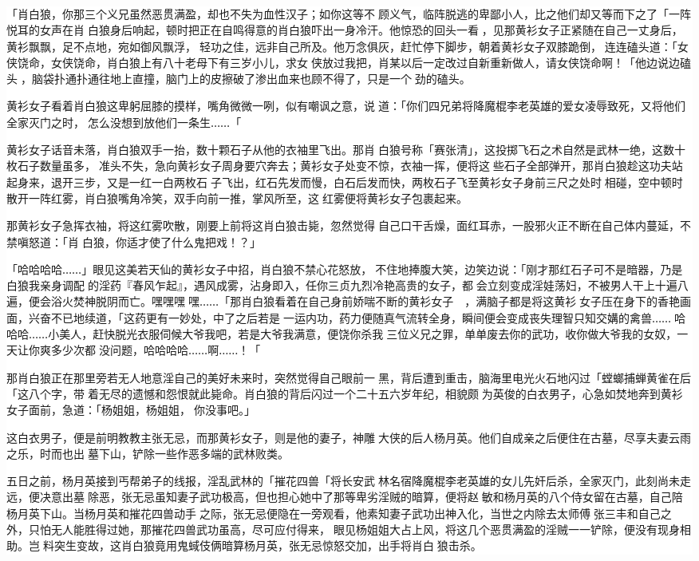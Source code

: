 「肖白狼，你那三个义兄虽然恶贯满盈，却也不失为血性汉子；如你这等不
顾义气，临阵脱逃的卑鄙小人，比之他们却又等而下之了「一阵悦耳的女声在肖
白狼身后响起，顿时把正在自鸣得意的肖白狼吓出一身冷汗。他惊恐的回头一看
，见那黄衫女子正紧随在自己一丈身后，黄衫飘飘，足不点地，宛如御风飘浮，
轻功之佳，远非自己所及。他万念俱灰，赶忙停下脚步，朝着黄衫女子双膝跪倒，
连连磕头道：「女侠饶命，女侠饶命，肖白狼上有八十老母下有三岁小儿，求女
侠放过我把，肖某以后一定改过自新重新做人，请女侠饶命啊！「他边说边磕头
，脑袋扑通扑通往地上直撞，脑门上的皮擦破了渗出血来也顾不得了，只是一个
劲的磕头。

黄衫女子看着肖白狼这卑躬屈膝的摸样，嘴角微微一咧，似有嘲讽之意，说
道：「你们四兄弟将降魔棍李老英雄的爱女凌辱致死，又将他们全家灭门之时，
怎么没想到放他们一条生……「

黄衫女子话音未落，肖白狼双手一抬，数十颗石子从他的衣袖里飞出。那肖
白狼号称「赛张清」，这投掷飞石之术自然是武林一绝，这数十枚石子数量虽多，
准头不失，急向黄衫女子周身要穴奔去；黄衫女子处变不惊，衣袖一挥，便将这
些石子全部弹开，那肖白狼趁这功夫站起身来，退开三步，又是一红一白两枚石
子飞出，红石先发而慢，白石后发而快，两枚石子飞至黄衫女子身前三尺之处时
相碰，空中顿时散开一阵红雾，肖白狼嘴角冷笑，双手向前一推，掌风所至，这
红雾便将黄衫女子包裹起来。

那黄衫女子急挥衣袖，将这红雾吹散，刚要上前将这肖白狼击毙，忽然觉得
自己口干舌燥，面红耳赤，一股邪火正不断在自己体内蔓延，不禁嗔怒道：「肖
白狼，你适才使了什么鬼把戏！？」

「哈哈哈哈……」眼见这美若天仙的黄衫女子中招，肖白狼不禁心花怒放，
不住地捧腹大笑，边笑边说：「刚才那红石子可不是暗器，乃是白狼我亲身调配
的淫药『春风乍起』，遇风成雾，沾身即入，任你三贞九烈冷艳高贵的女子，都
会立刻变成淫娃荡妇，不被男人干上十遍八遍，便会浴火焚神脱阴而亡。嘿嘿嘿
嘿……「那肖白狼看着在自己身前娇喘不断的黄衫女子　，满脑子都是将这黄衫
女子压在身下的香艳画面，兴奋不已地续道，「这药更有一妙处，中了之后若是
一运内功，药力便随真气流转全身，瞬间便会变成丧失理智只知交媾的禽兽……
哈哈哈……小美人，赶快脱光衣服伺候大爷我吧，若是大爷我满意，便饶你杀我
三位义兄之罪，单单废去你的武功，收你做大爷我的女奴，一天让你爽多少次都
没问题，哈哈哈哈……啊……！「

那肖白狼正在那里旁若无人地意淫自己的美好未来时，突然觉得自己眼前一
黑，背后遭到重击，脑海里电光火石地闪过「螳螂捕蝉黄雀在后「这八个字，带
着无尽的遗憾和怨恨就此毙命。肖白狼的背后闪过一个二十五六岁年纪，相貌颇
为英俊的白衣男子，心急如焚地奔到黄衫女子面前，急道：「杨姐姐，杨姐姐，
你没事吧。」

这白衣男子，便是前明教教主张无忌，而那黄衫女子，则是他的妻子，神雕
大侠的后人杨月英。他们自成亲之后便住在古墓，尽享夫妻云雨之乐，时而也出
墓下山，铲除一些作恶多端的武林败类。

五日之前，杨月英接到丐帮弟子的线报，淫乱武林的「摧花四兽「将长安武
林名宿降魔棍李老英雄的女儿先奸后杀，全家灭门，此刻尚未走远，便决意出墓
除恶，张无忌虽知妻子武功极高，但也担心她中了那等卑劣淫贼的暗算，便将赵
敏和杨月英的八个侍女留在古墓，自己陪杨月英下山。当杨月英和摧花四兽动手
之际，张无忌便隐在一旁观看，他素知妻子武功出神入化，当世之内除去太师傅
张三丰和自己之外，只怕无人能胜得过她，那摧花四兽武功虽高，尽可应付得来，
眼见杨姐姐大占上风，将这几个恶贯满盈的淫贼一一铲除，便没有现身相助。岂
料突生变故，这肖白狼竟用鬼蜮伎俩暗算杨月英，张无忌惊怒交加，出手将肖白
狼击杀。
